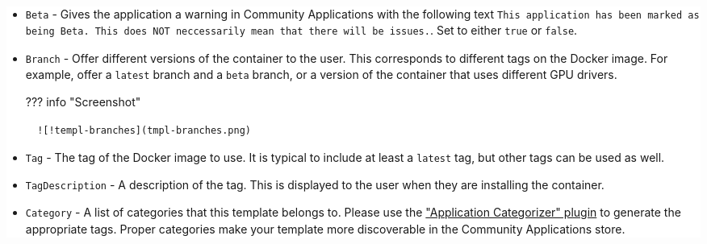 - `Beta` - Gives the application a warning in Community Applications with the following
  text `This application has been marked as being Beta. This does NOT neccessarily mean that there will be issues.`. Set
  to either `true` or `false`.

- `Branch` - Offer different versions of the container to the user. This corresponds to different tags on the Docker
  image. For example, offer a `latest` branch and a `beta` branch, or a version of the container that uses different GPU
  drivers.

    ??? info "Screenshot"

        ![!templ-branches](tmpl-branches.png)

- `Tag` - The tag of the Docker image to use. It is typical to include at least a `latest` tag, but other tags can be
  used as well.

- `TagDescription` - A description of the tag. This is displayed to the user when they are installing the container.

- `Category` - A list of categories that this template belongs to. Please use
  the ["Application Categorizer" plugin](#categorization-tool) to generate the appropriate tags. Proper categories make
  your template more discoverable in the Community Applications store.
